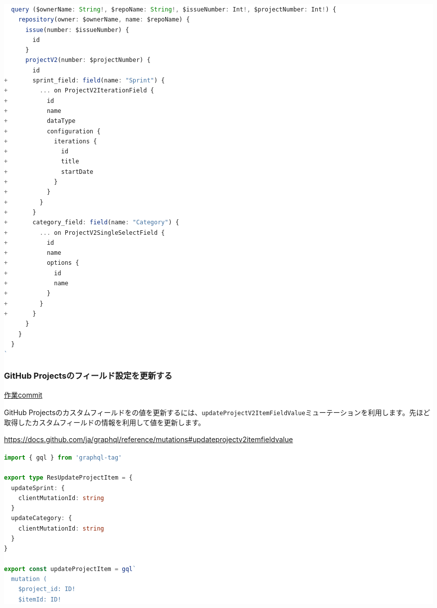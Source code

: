```diff_typescript:src/graphql/query/issueAndProject.ts
  query ($ownerName: String!, $repoName: String!, $issueNumber: Int!, $projectNumber: Int!) {
    repository(owner: $ownerName, name: $repoName) {
      issue(number: $issueNumber) {
        id
      }
      projectV2(number: $projectNumber) {
        id
+       sprint_field: field(name: "Sprint") {
+         ... on ProjectV2IterationField {
+           id
+           name
+           dataType
+           configuration {
+             iterations {
+               id
+               title
+               startDate
+             }
+           }
+         }
+       }
+       category_field: field(name: "Category") {
+         ... on ProjectV2SingleSelectField {
+           id
+           name
+           options {
+             id
+             name
+           }
+         }
+       }
      }
    }
  }
`

```


### GitHub Projectsのフィールド設定を更新する

[作業commit](https://github.com/masato1224/MySamples/pull/1/commits/58a0a144fdb473a75489680cccb6b6b56e358355)

GitHub Projectsのカスタムフィールドをの値を更新するには、`updateProjectV2ItemFieldValue`ミューテーションを利用します。先ほど取得したカスタムフィールドの情報を利用して値を更新します。

https://docs.github.com/ja/graphql/reference/mutations#updateprojectv2itemfieldvalue

```typescript:src/graphql/mutation/updateProjectItem.ts
import { gql } from 'graphql-tag'

export type ResUpdateProjectItem = {
  updateSprint: {
    clientMutationId: string
  }
  updateCategory: {
    clientMutationId: string
  }
}

export const updateProjectItem = gql`
  mutation (
    $project_id: ID!
    $itemId: ID!
```